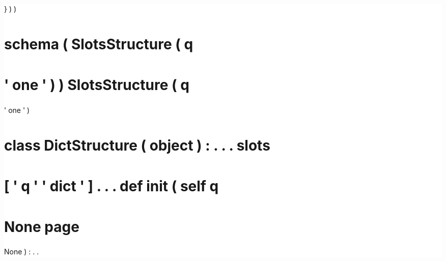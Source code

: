 }
)
)
>
>
>
schema
(
SlotsStructure
(
q
=
'
one
'
)
)
SlotsStructure
(
q
=
'
one
'
)
>
>
>
class
DictStructure
(
object
)
:
.
.
.
__slots__
=
[
'
q
'
'
__dict__
'
]
.
.
.
def
__init__
(
self
q
=
None
page
=
None
)
:
.
.